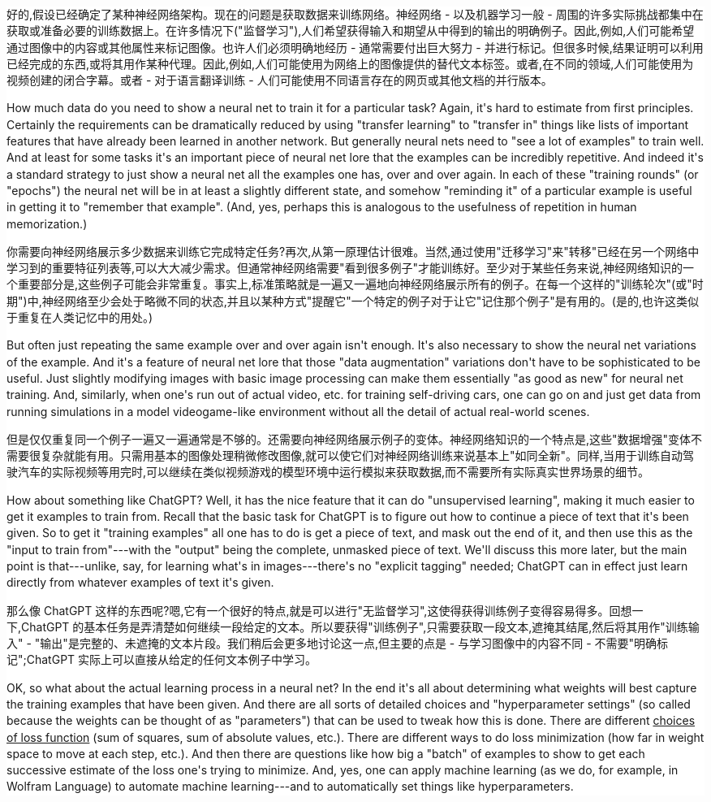 好的,假设已经确定了某种神经网络架构。现在的问题是获取数据来训练网络。神经网络 - 以及机器学习一般 - 周围的许多实际挑战都集中在获取或准备必要的训练数据上。在许多情况下("监督学习"),人们希望获得输入和期望从中得到的输出的明确例子。因此,例如,人们可能希望通过图像中的内容或其他属性来标记图像。也许人们必须明确地经历 - 通常需要付出巨大努力 - 并进行标记。但很多时候,结果证明可以利用已经完成的东西,或将其用作某种代理。因此,例如,人们可能使用为网络上的图像提供的替代文本标签。或者,在不同的领域,人们可能使用为视频创建的闭合字幕。或者 - 对于语言翻译训练 - 人们可能使用不同语言存在的网页或其他文档的并行版本。

How much data do you need to show a neural net to train it for a particular task? Again, it's hard to estimate from first principles. Certainly the requirements can be dramatically reduced by using "transfer learning" to "transfer in" things like lists of important features that have already been learned in another network. But generally neural nets need to "see a lot of examples" to train well. And at least for some tasks it's an important piece of neural net lore that the examples can be incredibly repetitive. And indeed it's a standard strategy to just show a neural net all the examples one has, over and over again. In each of these "training rounds" (or "epochs") the neural net will be in at least a slightly different state, and somehow "reminding it" of a particular example is useful in getting it to "remember that example". (And, yes, perhaps this is analogous to the usefulness of repetition in human memorization.)

你需要向神经网络展示多少数据来训练它完成特定任务?再次,从第一原理估计很难。当然,通过使用"迁移学习"来"转移"已经在另一个网络中学习到的重要特征列表等,可以大大减少需求。但通常神经网络需要"看到很多例子"才能训练好。至少对于某些任务来说,神经网络知识的一个重要部分是,这些例子可能会非常重复。事实上,标准策略就是一遍又一遍地向神经网络展示所有的例子。在每一个这样的"训练轮次"(或"时期")中,神经网络至少会处于略微不同的状态,并且以某种方式"提醒它"一个特定的例子对于让它"记住那个例子"是有用的。(是的,也许这类似于重复在人类记忆中的用处。)

But often just repeating the same example over and over again isn't enough. It's also necessary to show the neural net variations of the example. And it's a feature of neural net lore that those "data augmentation" variations don't have to be sophisticated to be useful. Just slightly modifying images with basic image processing can make them essentially "as good as new" for neural net training. And, similarly, when one's run out of actual video, etc. for training self-driving cars, one can go on and just get data from running simulations in a model videogame-like environment without all the detail of actual real-world scenes.

但是仅仅重复同一个例子一遍又一遍通常是不够的。还需要向神经网络展示例子的变体。神经网络知识的一个特点是,这些"数据增强"变体不需要很复杂就能有用。只需用基本的图像处理稍微修改图像,就可以使它们对神经网络训练来说基本上"如同全新"。同样,当用于训练自动驾驶汽车的实际视频等用完时,可以继续在类似视频游戏的模型环境中运行模拟来获取数据,而不需要所有实际真实世界场景的细节。

How about something like ChatGPT? Well, it has the nice feature that it can do "unsupervised learning", making it much easier to get it examples to train from. Recall that the basic task for ChatGPT is to figure out how to continue a piece of text that it's been given. So to get it "training examples" all one has to do is get a piece of text, and mask out the end of it, and then use this as the "input to train from"---with the "output" being the complete, unmasked piece of text. We'll discuss this more later, but the main point is that---unlike, say, for learning what's in images---there's no "explicit tagging" needed; ChatGPT can in effect just learn directly from whatever examples of text it's given.

那么像 ChatGPT 这样的东西呢?嗯,它有一个很好的特点,就是可以进行"无监督学习",这使得获得训练例子变得容易得多。回想一下,ChatGPT 的基本任务是弄清楚如何继续一段给定的文本。所以要获得"训练例子",只需要获取一段文本,遮掩其结尾,然后将其用作"训练输入" - "输出"是完整的、未遮掩的文本片段。我们稍后会更多地讨论这一点,但主要的点是 - 与学习图像中的内容不同 - 不需要"明确标记";ChatGPT 实际上可以直接从给定的任何文本例子中学习。

OK, so what about the actual learning process in a neural net? In the end it's all about determining what weights will best capture the training examples that have been given. And there are all sorts of detailed choices and "hyperparameter settings" (so called because the weights can be thought of as "parameters") that can be used to tweak how this is done. There are different [choices of loss function](https://reference.wolfram.com/language/ref/CrossEntropyLossLayer.html) (sum of squares, sum of absolute values, etc.). There are different ways to do loss minimization (how far in weight space to move at each step, etc.). And then there are questions like how big a "batch" of examples to show to get each successive estimate of the loss one's trying to minimize. And, yes, one can apply machine learning (as we do, for example, in Wolfram Language) to automate machine learning---and to automatically set things like hyperparameters.
